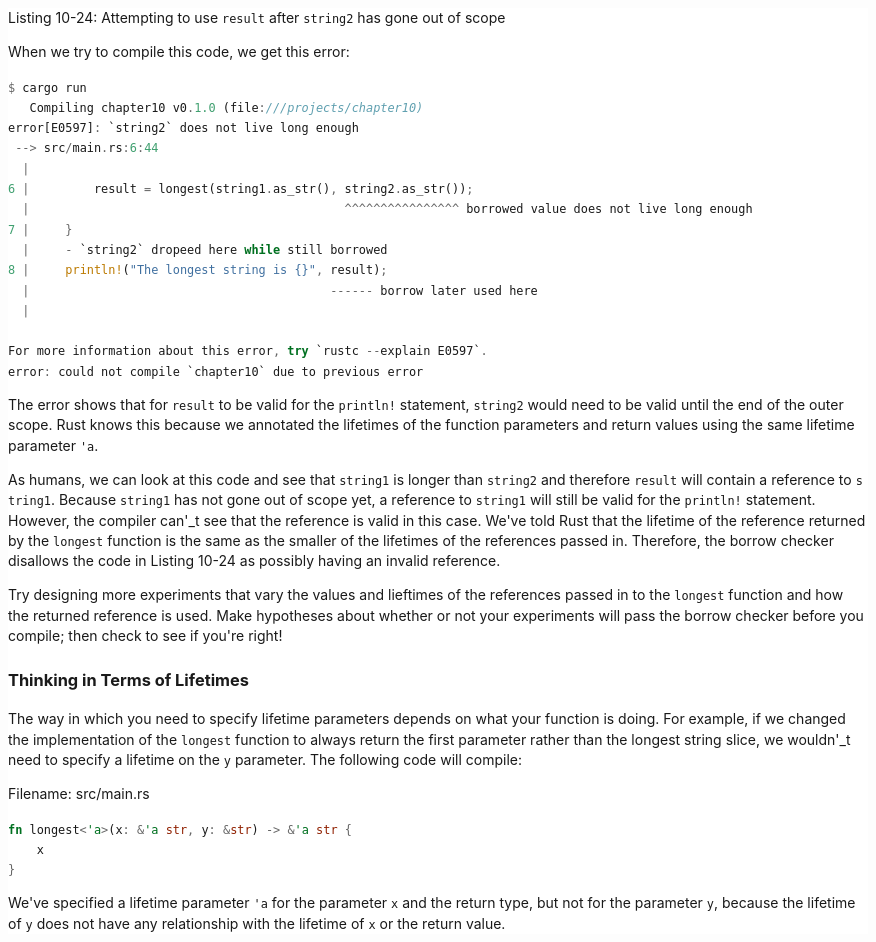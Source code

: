 Listing 10-24: Attempting to use `result` after `string2` has gone out of scope

When we try to compile this code, we get this error:

```rust
$ cargo run
   Compiling chapter10 v0.1.0 (file:///projects/chapter10)
error[E0597]: `string2` does not live long enough
 --> src/main.rs:6:44
  |
6 |         result = longest(string1.as_str(), string2.as_str());
  |                                            ^^^^^^^^^^^^^^^^ borrowed value does not live long enough
7 |     }
  |     - `string2` dropeed here while still borrowed
8 |     println!("The longest string is {}", result);
  |                                          ------ borrow later used here
  |

For more information about this error, try `rustc --explain E0597`.
error: could not compile `chapter10` due to previous error
```

The error shows that for `result` to be valid for the `println!` statement, `string2` would need to be valid until the end of the outer scope. Rust knows this because we annotated the lifetimes of the function parameters and return values using the same lifetime parameter `'a`.

As humans, we can look at this code and see that `string1` is longer than `string2` and therefore `result` will contain a reference to `string1`. Because `string1` has not gone out of scope yet, a reference to `string1` will still be valid for the `println!` statement. However, the compiler can'_t see that the reference is valid in this case. We've told Rust that the lifetime of the reference returned by the `longest` function is the same as the smaller of the lifetimes of the references passed in. Therefore, the borrow checker disallows the code in Listing 10-24 as possibly having an invalid reference.

Try designing more experiments that vary the values and lieftimes of the references passed in to the `longest` function and how the returned reference is used. Make hypotheses about whether or not your experiments will pass the borrow checker before you compile; then check to see if you're right!

### Thinking in Terms of Lifetimes

The way in which you need to specify lifetime parameters depends on what your function is doing. For example, if we changed the implementation of the `longest` function to always return the first parameter rather than the longest string slice, we wouldn'_t need to specify a lifetime on the `y` parameter. The following code will compile:

Filename: src/main.rs

```rust
fn longest<'a>(x: &'a str, y: &str) -> &'a str {
    x
}
```

We've specified a lifetime parameter `'a` for the parameter `x` and the return type, but not for the parameter `y`, because the lifetime of `y` does not have any relationship with the lifetime of `x` or the return value.
